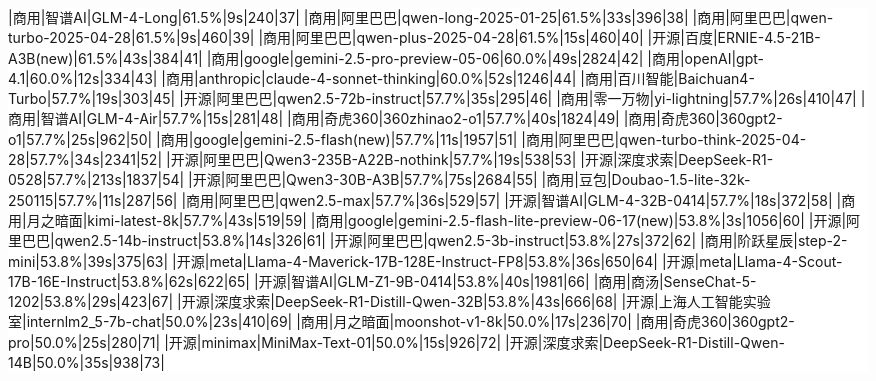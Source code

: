 |商用|智谱AI|GLM-4-Long|61.5%|9s|240|37|
|商用|阿里巴巴|qwen-long-2025-01-25|61.5%|33s|396|38|
|商用|阿里巴巴|qwen-turbo-2025-04-28|61.5%|9s|460|39|
|商用|阿里巴巴|qwen-plus-2025-04-28|61.5%|15s|460|40|
|开源|百度|ERNIE-4.5-21B-A3B(new)|61.5%|43s|384|41|
|商用|google|gemini-2.5-pro-preview-05-06|60.0%|49s|2824|42|
|商用|openAI|gpt-4.1|60.0%|12s|334|43|
|商用|anthropic|claude-4-sonnet-thinking|60.0%|52s|1246|44|
|商用|百川智能|Baichuan4-Turbo|57.7%|19s|303|45|
|开源|阿里巴巴|qwen2.5-72b-instruct|57.7%|35s|295|46|
|商用|零一万物|yi-lightning|57.7%|26s|410|47|
|商用|智谱AI|GLM-4-Air|57.7%|15s|281|48|
|商用|奇虎360|360zhinao2-o1|57.7%|40s|1824|49|
|商用|奇虎360|360gpt2-o1|57.7%|25s|962|50|
|商用|google|gemini-2.5-flash(new)|57.7%|11s|1957|51|
|商用|阿里巴巴|qwen-turbo-think-2025-04-28|57.7%|34s|2341|52|
|开源|阿里巴巴|Qwen3-235B-A22B-nothink|57.7%|19s|538|53|
|开源|深度求索|DeepSeek-R1-0528|57.7%|213s|1837|54|
|开源|阿里巴巴|Qwen3-30B-A3B|57.7%|75s|2684|55|
|商用|豆包|Doubao-1.5-lite-32k-250115|57.7%|11s|287|56|
|商用|阿里巴巴|qwen2.5-max|57.7%|36s|529|57|
|开源|智谱AI|GLM-4-32B-0414|57.7%|18s|372|58|
|商用|月之暗面|kimi-latest-8k|57.7%|43s|519|59|
|商用|google|gemini-2.5-flash-lite-preview-06-17(new)|53.8%|3s|1056|60|
|开源|阿里巴巴|qwen2.5-14b-instruct|53.8%|14s|326|61|
|开源|阿里巴巴|qwen2.5-3b-instruct|53.8%|27s|372|62|
|商用|阶跃星辰|step-2-mini|53.8%|39s|375|63|
|开源|meta|Llama-4-Maverick-17B-128E-Instruct-FP8|53.8%|36s|650|64|
|开源|meta|Llama-4-Scout-17B-16E-Instruct|53.8%|62s|622|65|
|开源|智谱AI|GLM-Z1-9B-0414|53.8%|40s|1981|66|
|商用|商汤|SenseChat-5-1202|53.8%|29s|423|67|
|开源|深度求索|DeepSeek-R1-Distill-Qwen-32B|53.8%|43s|666|68|
|开源|上海人工智能实验室|internlm2_5-7b-chat|50.0%|23s|410|69|
|商用|月之暗面|moonshot-v1-8k|50.0%|17s|236|70|
|商用|奇虎360|360gpt2-pro|50.0%|25s|280|71|
|开源|minimax|MiniMax-Text-01|50.0%|15s|926|72|
|开源|深度求索|DeepSeek-R1-Distill-Qwen-14B|50.0%|35s|938|73|